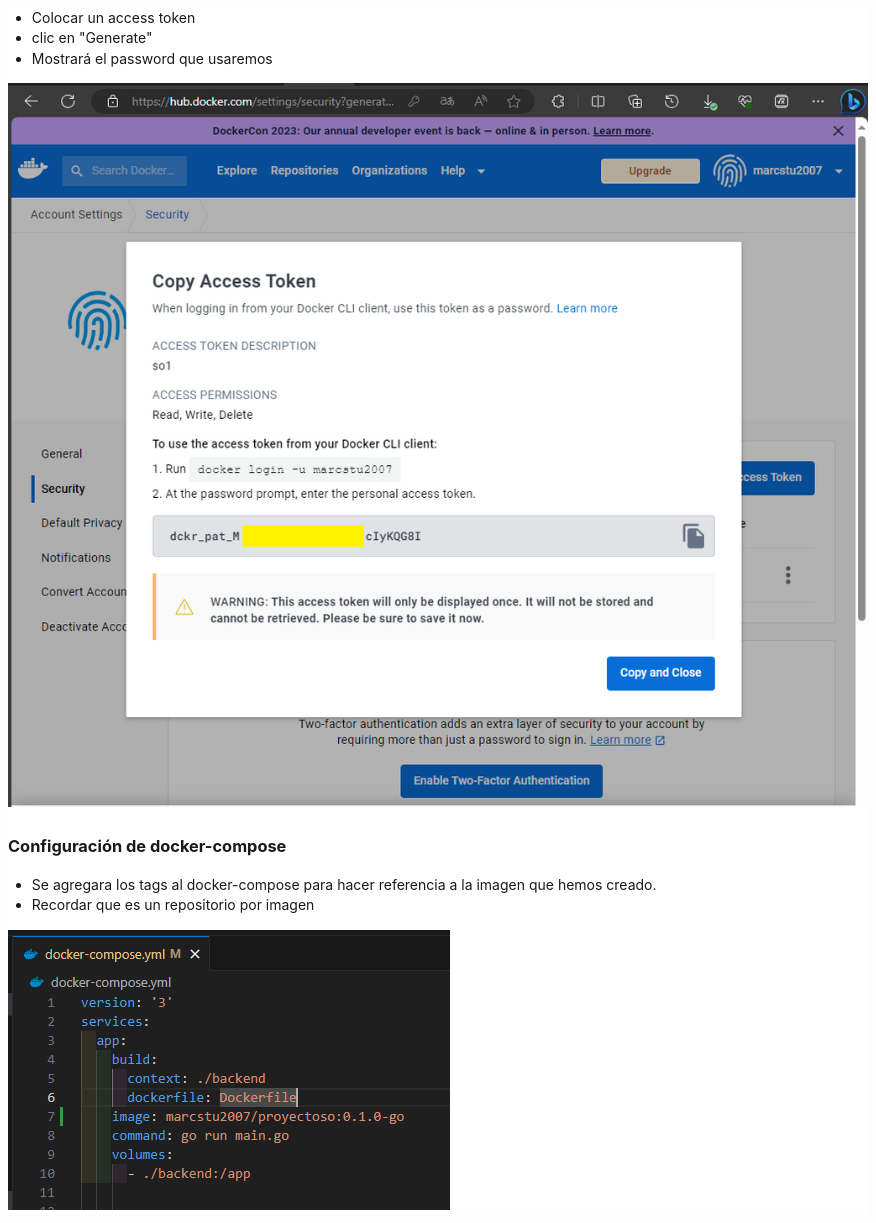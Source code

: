 - Colocar un access token
- clic en "Generate"
- Mostrará el password que usaremos

![Docker Hub](img/8.PNG)

### Configuración de docker-compose
- Se agregara los tags al docker-compose para hacer referencia a la imagen que hemos creado.
- Recordar que es un repositorio por imagen

![Docker Hub](img/5.PNG)
